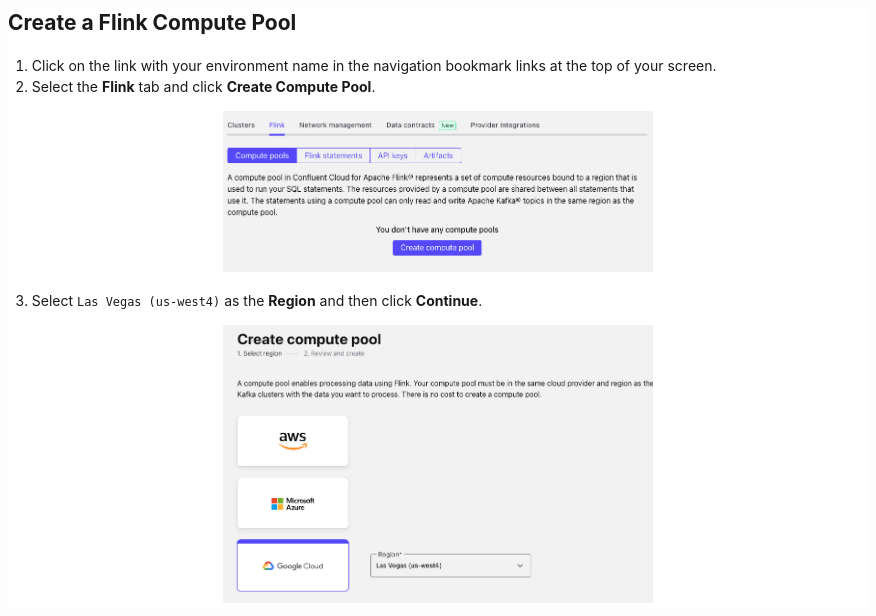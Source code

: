 ## <a name="step-3"></a>Create a Flink Compute Pool

1. Click on the link with your environment name in the navigation bookmark links at the top of your screen.
2. Select the **Flink** tab and click **Create Compute Pool**.

<div align="center" padding=25px>
    <img src="images/create-flink-pool-updated-1.png" width=50% height=50%>
</div>

3. Select `Las Vegas (us-west4)` as the **Region** and then click **Continue**.

<div align="center" padding=25px>
    <img src="images/create-flink-pool-updated-2.png" width=50% height=50%>
</div>
